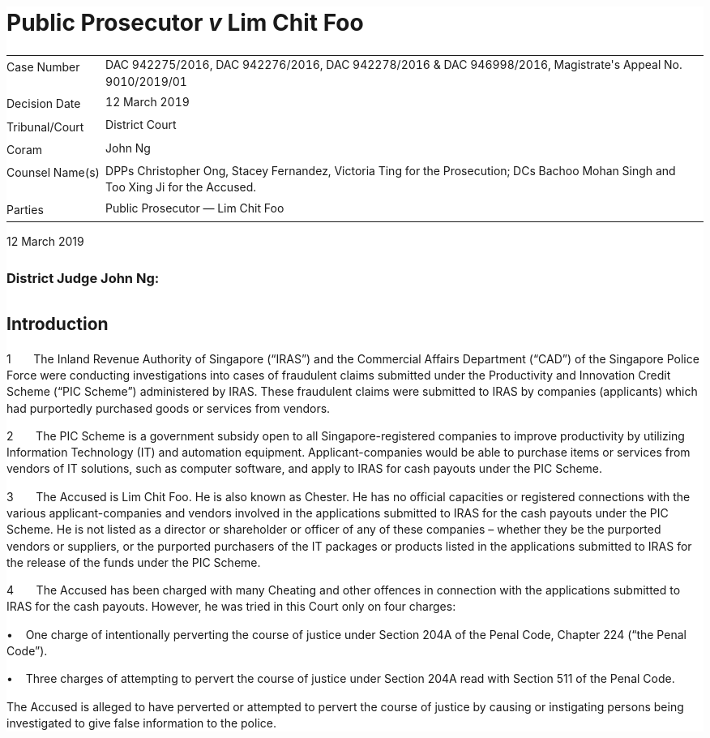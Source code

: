 <style>.footnotes::before { content: "Footnotes:"; }</style>
# Public Prosecutor _v_ Lim Chit Foo  

<table id="info-table"><tbody><tr class="info-row"><td class="txt-label" style="padding: 4px 0px; white-space: nowrap" valign="top">Case Number</td><td class="txt-body">DAC 942275/2016, DAC 942276/2016, DAC 942278/2016 &amp; DAC 946998/2016, Magistrate's Appeal No. 9010/2019/01</td></tr><tr class="info-row"><td class="txt-label" style="padding: 4px 0px; white-space: nowrap" valign="top">Decision Date</td><td class="txt-body">12 March 2019</td></tr><tr class="info-row"><td class="txt-label" style="padding: 4px 0px; white-space: nowrap" valign="top">Tribunal/Court</td><td class="txt-body">District Court</td></tr><tr class="info-row"><td class="txt-label" style="padding: 4px 0px; white-space: nowrap" valign="top">Coram</td><td class="txt-body">John Ng</td></tr><tr class="info-row"><td class="txt-label" style="padding: 4px 0px; white-space: nowrap" valign="top">Counsel Name(s)</td><td class="txt-body">DPPs Christopher Ong, Stacey Fernandez, Victoria Ting for the Prosecution; DCs Bachoo Mohan Singh and Too Xing Ji for the Accused.</td></tr><tr class="info-row"><td class="txt-label" style="padding: 4px 0px; white-space: nowrap" valign="top">Parties</td><td class="txt-body">Public Prosecutor — Lim Chit Foo</td></tr></tbody></table>

12 March 2019

### District Judge John Ng:

## Introduction

1       The Inland Revenue Authority of Singapore (“IRAS”) and the Commercial Affairs Department (“CAD”) of the Singapore Police Force were conducting investigations into cases of fraudulent claims submitted under the Productivity and Innovation Credit Scheme (“PIC Scheme”) administered by IRAS. These fraudulent claims were submitted to IRAS by companies (applicants) which had purportedly purchased goods or services from vendors.

2       The PIC Scheme is a government subsidy open to all Singapore-registered companies to improve productivity by utilizing Information Technology (IT) and automation equipment. Applicant-companies would be able to purchase items or services from vendors of IT solutions, such as computer software, and apply to IRAS for cash payouts under the PIC Scheme.

3       The Accused is Lim Chit Foo. He is also known as Chester. He has no official capacities or registered connections with the various applicant-companies and vendors involved in the applications submitted to IRAS for the cash payouts under the PIC Scheme. He is not listed as a director or shareholder or officer of any of these companies – whether they be the purported vendors or suppliers, or the purported purchasers of the IT packages or products listed in the applications submitted to IRAS for the release of the funds under the PIC Scheme.

4       The Accused has been charged with many Cheating and other offences in connection with the applications submitted to IRAS for the cash payouts. However, he was tried in this Court only on four charges:

•    One charge of intentionally perverting the course of justice under Section 204A of the Penal Code, Chapter 224 (“the Penal Code”).

•    Three charges of attempting to pervert the course of justice under Section 204A read with Section 511 of the Penal Code.

The Accused is alleged to have perverted or attempted to pervert the course of justice by causing or instigating persons being investigated to give false information to the police.
